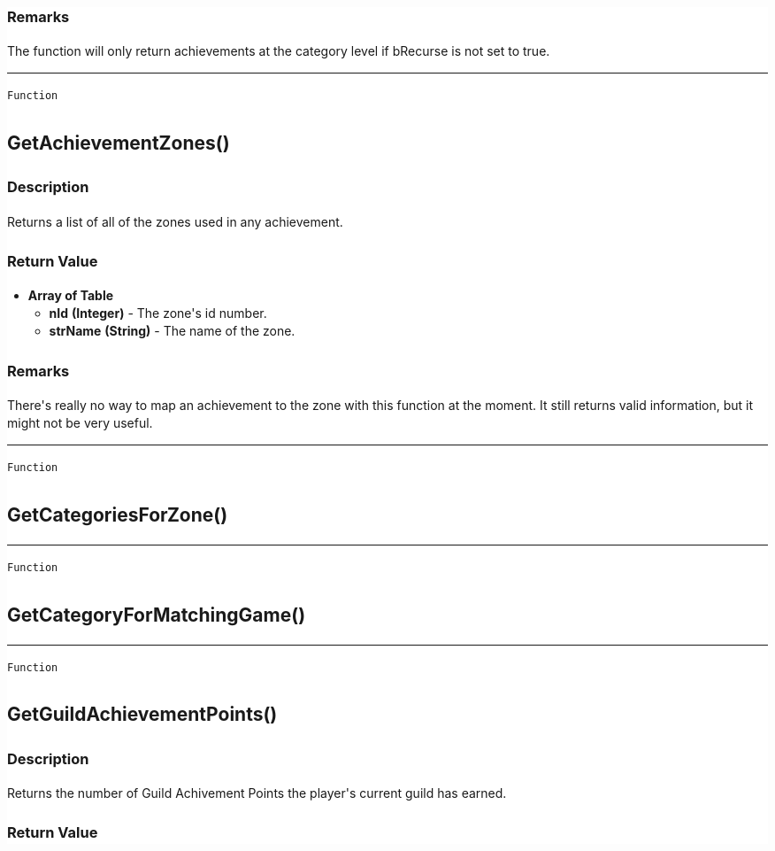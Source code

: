 ### Remarks

The function will only return achievements at the category level if
bRecurse is not set to true.

------------------------------------------------------------------------

`Function`

GetAchievementZones()
---------------------

### Description

Returns a list of all of the zones used in any achievement.

### Return Value

-   **Array of Table**
    -   **nId** **(Integer)** - The zone's id number.
    -   **strName** **(String)** - The name of the zone.

### Remarks

There's really no way to map an achievement to the zone with this
function at the moment. It still returns valid information, but it might
not be very useful.

------------------------------------------------------------------------

`Function`

GetCategoriesForZone()
----------------------

------------------------------------------------------------------------

`Function`

GetCategoryForMatchingGame()
----------------------------

------------------------------------------------------------------------

`Function`

GetGuildAchievementPoints()
---------------------------

### Description

Returns the number of Guild Achivement Points the player's current guild
has earned.

### Return Value
